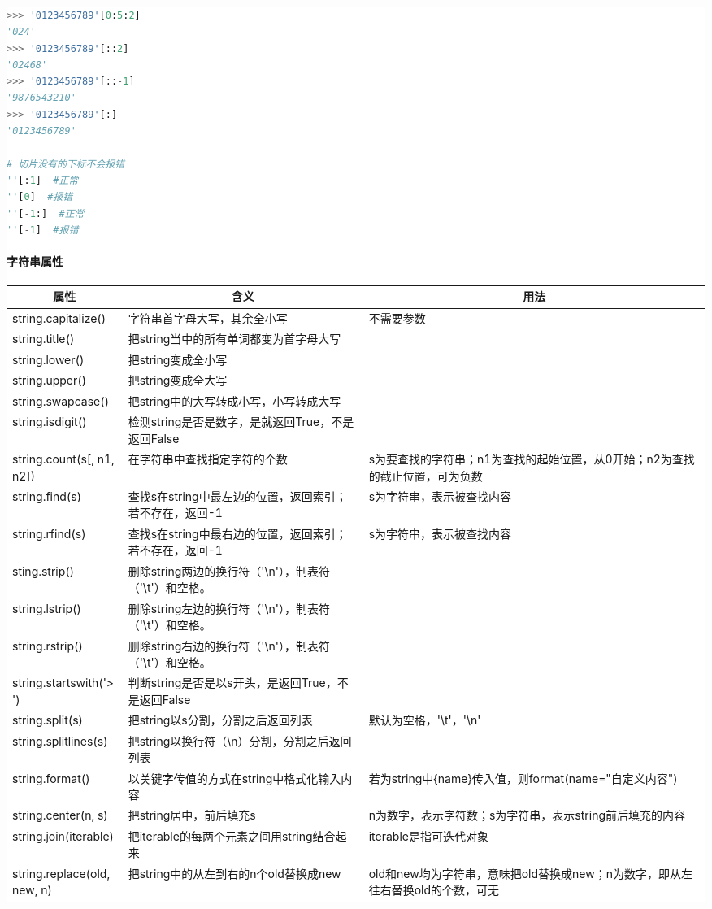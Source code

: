 ```python
>>> '0123456789'[0:5:2]
'024'
>>> '0123456789'[::2]
'02468'
>>> '0123456789'[::-1]
'9876543210'
>>> '0123456789'[:]
'0123456789'

# 切片没有的下标不会报错
''[:1]  #正常
''[0]  #报错
''[-1:]  #正常
''[-1]  #报错
```



#### 字符串属性

| 属性                        | 含义                                                    | 用法                                                         |
| --------------------------- | ------------------------------------------------------- | ------------------------------------------------------------ |
| string.capitalize()         | 字符串首字母大写，其余全小写                            | 不需要参数                                                   |
| string.title()              | 把string当中的所有单词都变为首字母大写                  |                                                              |
| string.lower()              | 把string变成全小写                                      |                                                              |
| string.upper()              | 把string变成全大写                                      |                                                              |
| string.swapcase()           | 把string中的大写转成小写，小写转成大写                  |                                                              |
| string.isdigit()            | 检测string是否是数字，是就返回True，不是返回False       |                                                              |
| string.count(s[, n1, n2])   | 在字符串中查找指定字符的个数                            | s为要查找的字符串；n1为查找的起始位置，从0开始；n2为查找的截止位置，可为负数 |
| string.find(s)              | 查找s在string中最左边的位置，返回索引；若不存在，返回-1 | s为字符串，表示被查找内容                                    |
| string.rfind(s)             | 查找s在string中最右边的位置，返回索引；若不存在，返回-1 | s为字符串，表示被查找内容                                    |
| sting.strip()               | 删除string两边的换行符（'\n'），制表符（'\t'）和空格。  |                                                              |
| string.lstrip()             | 删除string左边的换行符（'\n'），制表符（'\t'）和空格。  |                                                              |
| string.rstrip()             | 删除string右边的换行符（'\n'），制表符（'\t'）和空格。  |                                                              |
| string.startswith('>')      | 判断string是否是以s开头，是返回True，不是返回False      |                                                              |
| string.split(s)             | 把string以s分割，分割之后返回列表                       | 默认为空格，'\t'，'\n'                                       |
| string.splitlines(s)        | 把string以换行符（\n）分割，分割之后返回列表            |                                                              |
| string.format()             | 以关键字传值的方式在string中格式化输入内容              | 若为string中{name}传入值，则format(name="自定义内容")        |
| string.center(n, s)         | 把string居中，前后填充s                                 | n为数字，表示字符数；s为字符串，表示string前后填充的内容     |
| string.join(iterable)       | 把iterable的每两个元素之间用string结合起来              | iterable是指可迭代对象                                       |
| string.replace(old, new, n) | 把string中的从左到右的n个old替换成new                   | old和new均为字符串，意味把old替换成new；n为数字，即从左往右替换old的个数，可无 |
